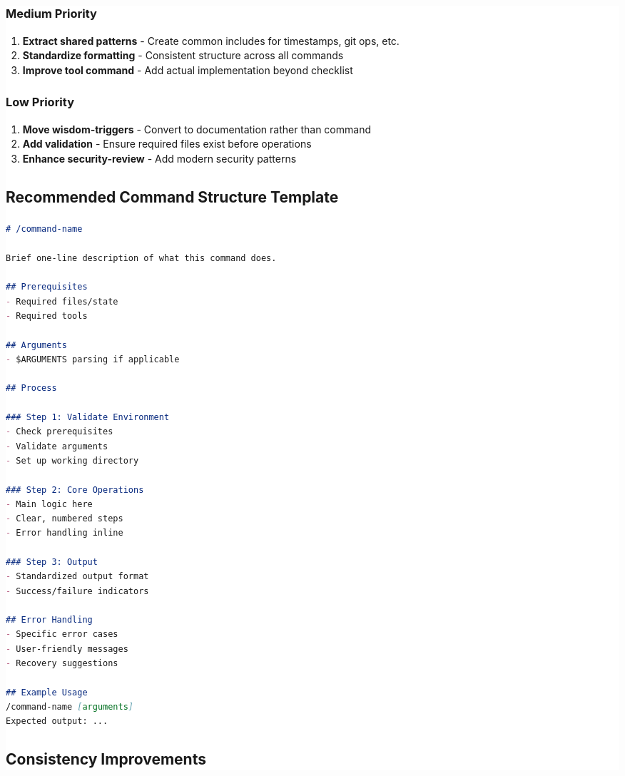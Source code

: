 ### Medium Priority
1. **Extract shared patterns** - Create common includes for timestamps, git ops, etc.
2. **Standardize formatting** - Consistent structure across all commands
3. **Improve tool command** - Add actual implementation beyond checklist

### Low Priority
1. **Move wisdom-triggers** - Convert to documentation rather than command
2. **Add validation** - Ensure required files exist before operations
3. **Enhance security-review** - Add modern security patterns

## Recommended Command Structure Template

```markdown
# /command-name

Brief one-line description of what this command does.

## Prerequisites
- Required files/state
- Required tools

## Arguments
- $ARGUMENTS parsing if applicable

## Process

### Step 1: Validate Environment
- Check prerequisites
- Validate arguments
- Set up working directory

### Step 2: Core Operations
- Main logic here
- Clear, numbered steps
- Error handling inline

### Step 3: Output
- Standardized output format
- Success/failure indicators

## Error Handling
- Specific error cases
- User-friendly messages
- Recovery suggestions

## Example Usage
/command-name [arguments]
Expected output: ...
```

## Consistency Improvements

